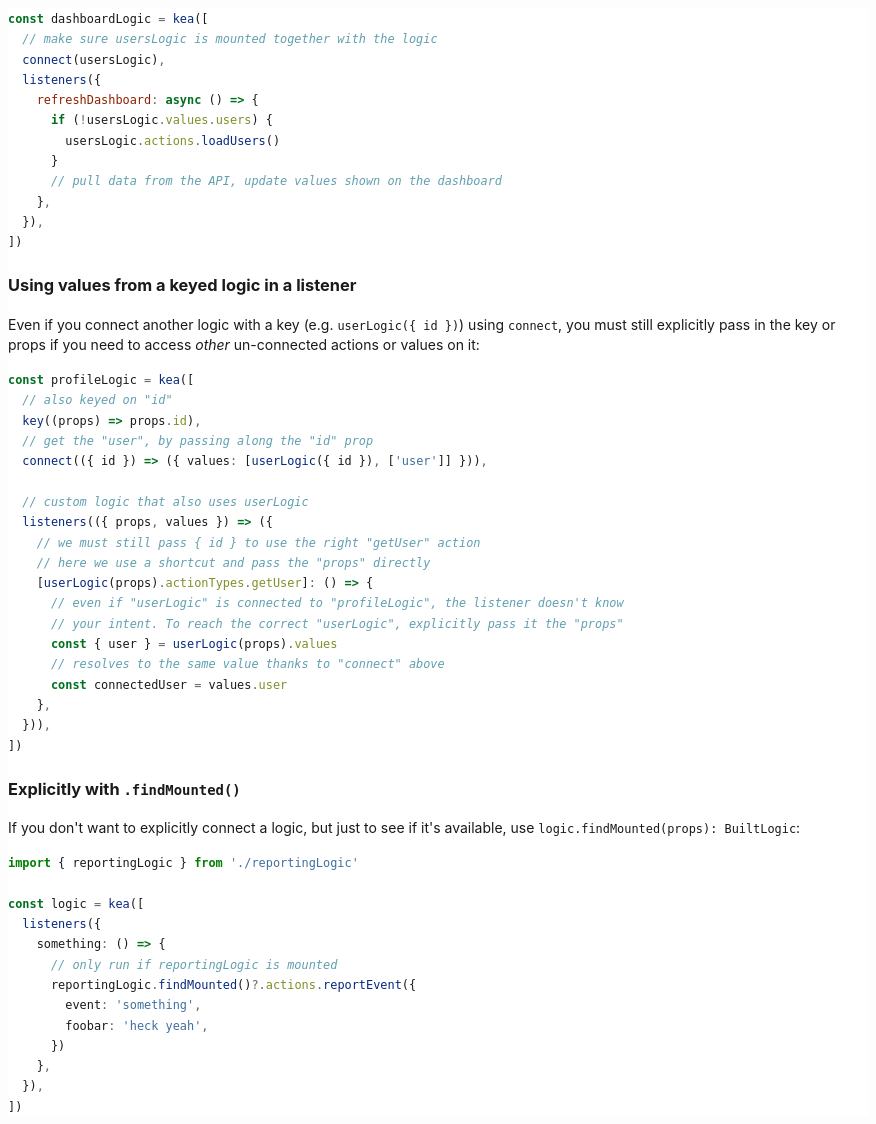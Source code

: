 ```javascript
const dashboardLogic = kea([
  // make sure usersLogic is mounted together with the logic
  connect(usersLogic),
  listeners({
    refreshDashboard: async () => {
      if (!usersLogic.values.users) {
        usersLogic.actions.loadUsers()
      }
      // pull data from the API, update values shown on the dashboard
    },
  }),
])
```

### Using values from a keyed logic in a listener

Even if you connect another logic with a key (e.g. `userLogic({ id })`) using `connect`,
you must still explicitly pass in the key or props if you need to access _other_ un-connected actions or values on it:

```ts
const profileLogic = kea([
  // also keyed on "id"
  key((props) => props.id),
  // get the "user", by passing along the "id" prop
  connect(({ id }) => ({ values: [userLogic({ id }), ['user']] })),

  // custom logic that also uses userLogic
  listeners(({ props, values }) => ({
    // we must still pass { id } to use the right "getUser" action
    // here we use a shortcut and pass the "props" directly
    [userLogic(props).actionTypes.getUser]: () => {
      // even if "userLogic" is connected to "profileLogic", the listener doesn't know
      // your intent. To reach the correct "userLogic", explicitly pass it the "props"
      const { user } = userLogic(props).values
      // resolves to the same value thanks to "connect" above
      const connectedUser = values.user
    },
  })),
])
```

### Explicitly with `.findMounted()`

If you don't want to explicitly connect a logic, but just to see if it's available, use `logic.findMounted(props): BuiltLogic`:

```ts
import { reportingLogic } from './reportingLogic'

const logic = kea([
  listeners({
    something: () => {
      // only run if reportingLogic is mounted
      reportingLogic.findMounted()?.actions.reportEvent({
        event: 'something',
        foobar: 'heck yeah',
      })
    },
  }),
])
```
